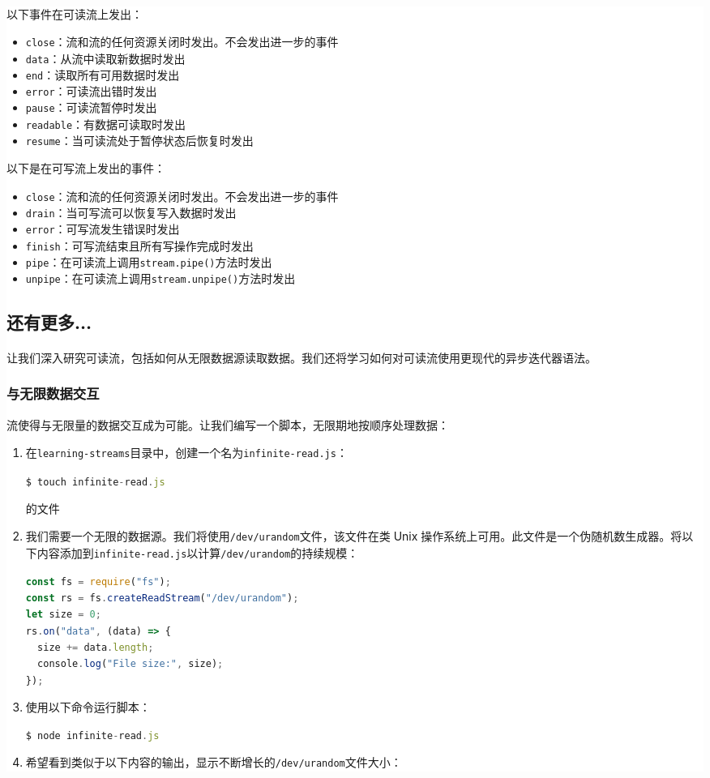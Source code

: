 以下事件在可读流上发出：

*   `close`：流和流的任何资源关闭时发出。不会发出进一步的事件
*   `data`：从流中读取新数据时发出
*   `end`：读取所有可用数据时发出
*   `error`：可读流出错时发出
*   `pause`：可读流暂停时发出
*   `readable`：有数据可读取时发出
*   `resume`：当可读流处于暂停状态后恢复时发出

以下是在可写流上发出的事件：

*   `close`：流和流的任何资源关闭时发出。不会发出进一步的事件
*   `drain`：当可写流可以恢复写入数据时发出
*   `error`：可写流发生错误时发出
*   `finish`：可写流结束且所有写操作完成时发出
*   `pipe`：在可读流上调用`stream.pipe()`方法时发出
*   `unpipe`：在可读流上调用`stream.unpipe()`方法时发出

## 还有更多…

让我们深入研究可读流，包括如何从无限数据源读取数据。我们还将学习如何对可读流使用更现代的异步迭代器语法。

### 与无限数据交互

流使得与无限量的数据交互成为可能。让我们编写一个脚本，无限期地按顺序处理数据：

1.  在`learning-streams`目录中，创建一个名为`infinite-read.js`：

    ```js
    $ touch infinite-read.js
    ```

    的文件
2.  我们需要一个无限的数据源。我们将使用`/dev/urandom`文件，该文件在类 Unix 操作系统上可用。此文件是一个伪随机数生成器。将以下内容添加到`infinite-read.js`以计算`/dev/urandom`的持续规模：

    ```js
    const fs = require("fs");
    const rs = fs.createReadStream("/dev/urandom");
    let size = 0;
    rs.on("data", (data) => {
      size += data.length;
      console.log("File size:", size);
    });
    ```

3.  使用以下命令运行脚本：

    ```js
    $ node infinite-read.js
    ```

4.  希望看到类似于以下内容的输出，显示不断增长的`/dev/urandom`文件大小：
